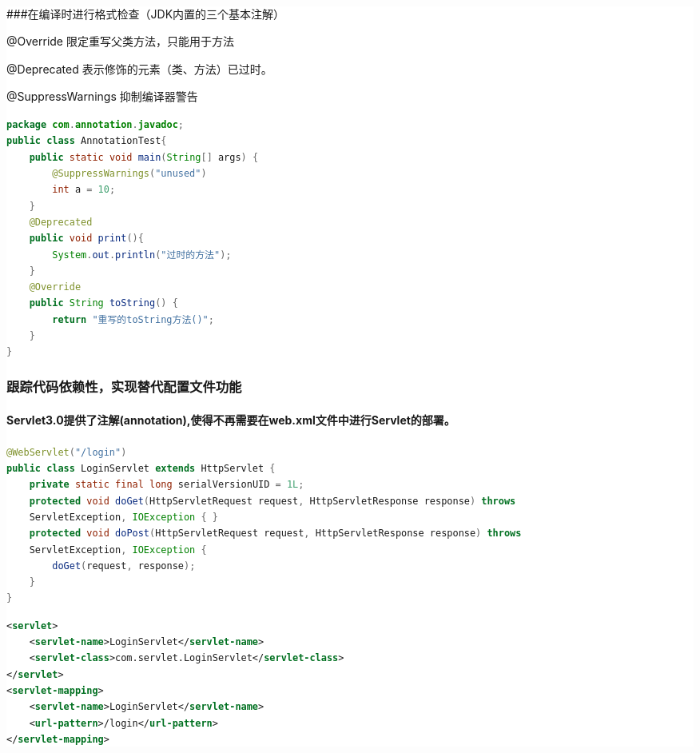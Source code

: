 ```Java
```

###在编译时进行格式检查（JDK内置的三个基本注解）

@Override	限定重写父类方法，只能用于方法

@Deprecated	表示修饰的元素（类、方法）已过时。

@SuppressWarnings	抑制编译器警告

```Java
package com.annotation.javadoc;
public class AnnotationTest{
    public static void main(String[] args) {
        @SuppressWarnings("unused")
        int a = 10;
    }
    @Deprecated
    public void print(){
    	System.out.println("过时的方法");
    }
    @Override
    public String toString() {
    	return "重写的toString方法()";
    }
}
```

### 跟踪代码依赖性，实现替代配置文件功能

#### Servlet3.0提供了注解(annotation),使得不再需要在web.xml文件中进行Servlet的部署。

```Java
@WebServlet("/login")
public class LoginServlet extends HttpServlet {
    private static final long serialVersionUID = 1L;
    protected void doGet(HttpServletRequest request, HttpServletResponse response) throws
    ServletException, IOException { }
    protected void doPost(HttpServletRequest request, HttpServletResponse response) throws
    ServletException, IOException {
    	doGet(request, response);
    } 
}
```

```xml
<servlet>
    <servlet-name>LoginServlet</servlet-name>
    <servlet-class>com.servlet.LoginServlet</servlet-class>
</servlet>
<servlet-mapping>
    <servlet-name>LoginServlet</servlet-name>
    <url-pattern>/login</url-pattern>
</servlet-mapping>
```

